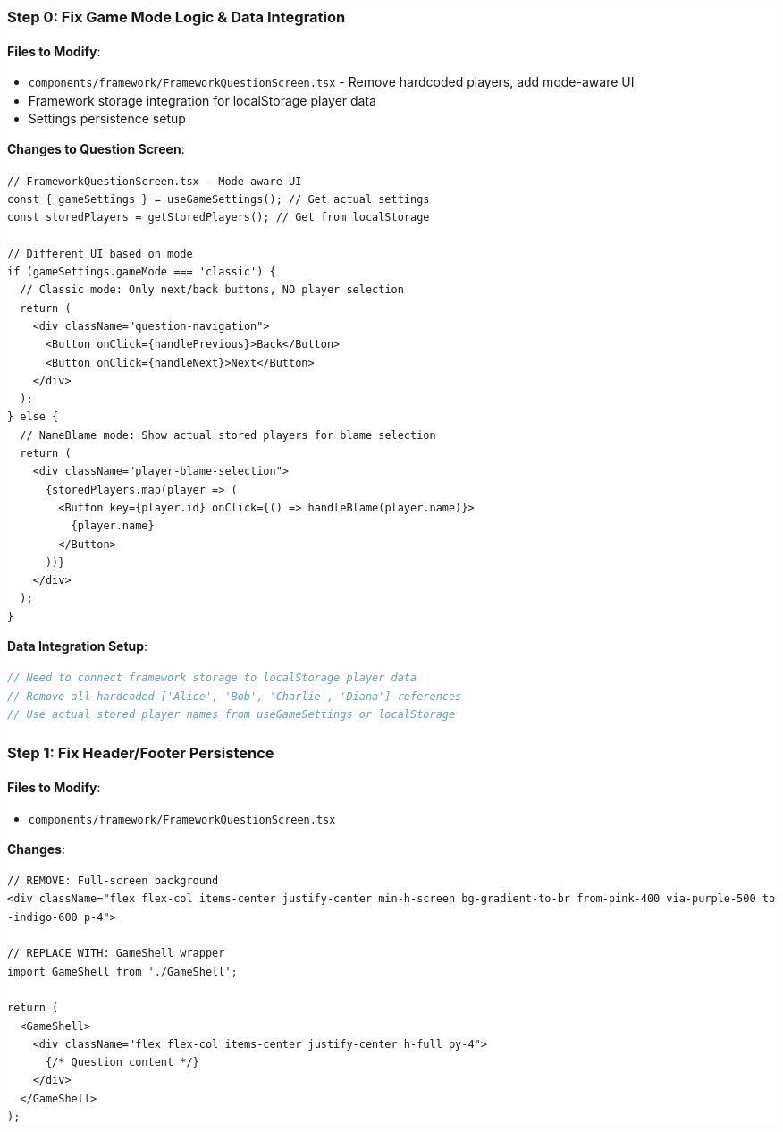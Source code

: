 ### Step 0: Fix Game Mode Logic & Data Integration
**Files to Modify**:
- `components/framework/FrameworkQuestionScreen.tsx` - Remove hardcoded players, add mode-aware UI
- Framework storage integration for localStorage player data
- Settings persistence setup

**Changes to Question Screen**:
```tsx
// FrameworkQuestionScreen.tsx - Mode-aware UI
const { gameSettings } = useGameSettings(); // Get actual settings
const storedPlayers = getStoredPlayers(); // Get from localStorage

// Different UI based on mode
if (gameSettings.gameMode === 'classic') {
  // Classic mode: Only next/back buttons, NO player selection
  return (
    <div className="question-navigation">
      <Button onClick={handlePrevious}>Back</Button>
      <Button onClick={handleNext}>Next</Button>
    </div>
  );
} else {
  // NameBlame mode: Show actual stored players for blame selection
  return (
    <div className="player-blame-selection">
      {storedPlayers.map(player => (
        <Button key={player.id} onClick={() => handleBlame(player.name)}>
          {player.name}
        </Button>
      ))}
    </div>
  );
}
```

**Data Integration Setup**:
```typescript
// Need to connect framework storage to localStorage player data
// Remove all hardcoded ['Alice', 'Bob', 'Charlie', 'Diana'] references
// Use actual stored player names from useGameSettings or localStorage
```

### Step 1: Fix Header/Footer Persistence
**Files to Modify**:
- `components/framework/FrameworkQuestionScreen.tsx`

**Changes**:
```tsx
// REMOVE: Full-screen background
<div className="flex flex-col items-center justify-center min-h-screen bg-gradient-to-br from-pink-400 via-purple-500 to-indigo-600 p-4">

// REPLACE WITH: GameShell wrapper
import GameShell from './GameShell';

return (
  <GameShell>
    <div className="flex flex-col items-center justify-center h-full py-4">
      {/* Question content */}
    </div>
  </GameShell>
);
```

